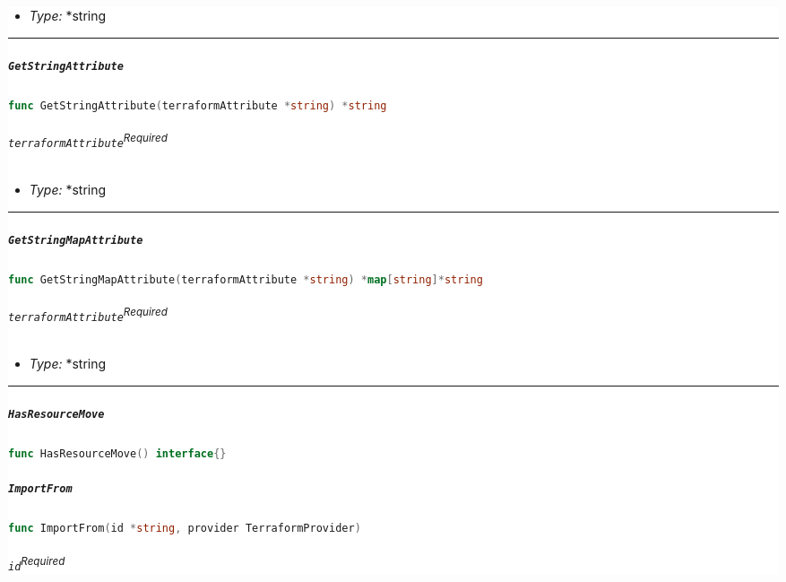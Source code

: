 - *Type:* *string

---

##### `GetStringAttribute` <a name="GetStringAttribute" id="rhizo-co-terraform-provider-oci.meteringComputationUsage.MeteringComputationUsage.getStringAttribute"></a>

```go
func GetStringAttribute(terraformAttribute *string) *string
```

###### `terraformAttribute`<sup>Required</sup> <a name="terraformAttribute" id="rhizo-co-terraform-provider-oci.meteringComputationUsage.MeteringComputationUsage.getStringAttribute.parameter.terraformAttribute"></a>

- *Type:* *string

---

##### `GetStringMapAttribute` <a name="GetStringMapAttribute" id="rhizo-co-terraform-provider-oci.meteringComputationUsage.MeteringComputationUsage.getStringMapAttribute"></a>

```go
func GetStringMapAttribute(terraformAttribute *string) *map[string]*string
```

###### `terraformAttribute`<sup>Required</sup> <a name="terraformAttribute" id="rhizo-co-terraform-provider-oci.meteringComputationUsage.MeteringComputationUsage.getStringMapAttribute.parameter.terraformAttribute"></a>

- *Type:* *string

---

##### `HasResourceMove` <a name="HasResourceMove" id="rhizo-co-terraform-provider-oci.meteringComputationUsage.MeteringComputationUsage.hasResourceMove"></a>

```go
func HasResourceMove() interface{}
```

##### `ImportFrom` <a name="ImportFrom" id="rhizo-co-terraform-provider-oci.meteringComputationUsage.MeteringComputationUsage.importFrom"></a>

```go
func ImportFrom(id *string, provider TerraformProvider)
```

###### `id`<sup>Required</sup> <a name="id" id="rhizo-co-terraform-provider-oci.meteringComputationUsage.MeteringComputationUsage.importFrom.parameter.id"></a>

